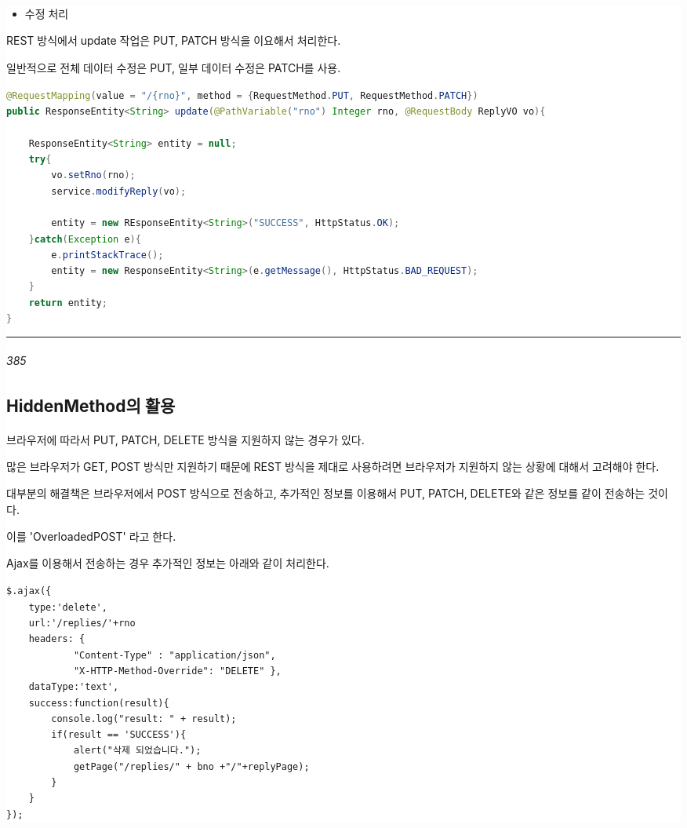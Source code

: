 
* 수정 처리

REST 방식에서 update 작업은 PUT, PATCH 방식을 이요해서 처리한다.

일반적으로 전체 데이터 수정은 PUT, 일부 데이터 수정은 PATCH를 사용.


```java
@RequestMapping(value = "/{rno}", method = {RequestMethod.PUT, RequestMethod.PATCH})
public ResponseEntity<String> update(@PathVariable("rno") Integer rno, @RequestBody ReplyVO vo){

	ResponseEntity<String> entity = null;
	try{
		vo.setRno(rno);
		service.modifyReply(vo);

		entity = new REsponseEntity<String>("SUCCESS", HttpStatus.OK);
	}catch(Exception e){
		e.printStackTrace();
		entity = new ResponseEntity<String>(e.getMessage(), HttpStatus.BAD_REQUEST);
	}
	return entity;
}
```

---

###### 385

HiddenMethod의 활용
-

브라우저에 따라서 PUT, PATCH, DELETE 방식을 지원하지 않는 경우가 있다.

많은 브라우저가 GET, POST 방식만 지원하기 때문에 REST 방식을 제대로 사용하려면 브라우저가 지원하지 않는 상황에 대해서 고려해야 한다.

대부분의 해결책은 브라우저에서 POST 방식으로 전송하고, 추가적인 정보를 이용해서 PUT, PATCH, DELETE와 같은 정보를 같이 전송하는 것이다.

이를 'OverloadedPOST' 라고 한다.

Ajax를 이용해서 전송하는 경우 추가적인 정보는 아래와 같이 처리한다.

```
$.ajax({
	type:'delete',
	url:'/replies/'+rno
	headers: {
			"Content-Type" : "application/json",
			"X-HTTP-Method-Override": "DELETE" },
	dataType:'text',
	success:function(result){
		console.log("result: " + result);
		if(result == 'SUCCESS'){
			alert("삭제 되었습니다.");
			getPage("/replies/" + bno +"/"+replyPage);
		}
	}
});
```
